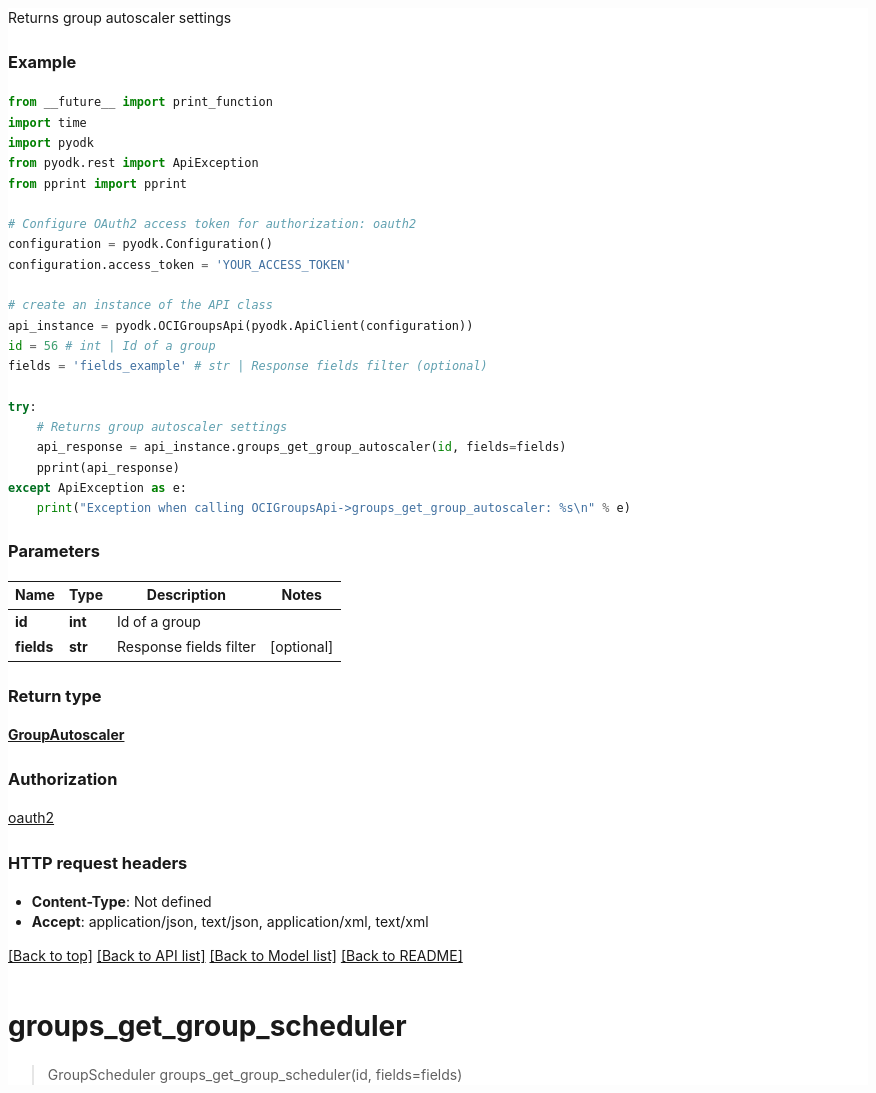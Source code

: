 Returns group autoscaler settings

### Example
```python
from __future__ import print_function
import time
import pyodk
from pyodk.rest import ApiException
from pprint import pprint

# Configure OAuth2 access token for authorization: oauth2
configuration = pyodk.Configuration()
configuration.access_token = 'YOUR_ACCESS_TOKEN'

# create an instance of the API class
api_instance = pyodk.OCIGroupsApi(pyodk.ApiClient(configuration))
id = 56 # int | Id of a group
fields = 'fields_example' # str | Response fields filter (optional)

try:
    # Returns group autoscaler settings
    api_response = api_instance.groups_get_group_autoscaler(id, fields=fields)
    pprint(api_response)
except ApiException as e:
    print("Exception when calling OCIGroupsApi->groups_get_group_autoscaler: %s\n" % e)
```

### Parameters

Name | Type | Description  | Notes
------------- | ------------- | ------------- | -------------
 **id** | **int**| Id of a group | 
 **fields** | **str**| Response fields filter | [optional] 

### Return type

[**GroupAutoscaler**](GroupAutoscaler.md)

### Authorization

[oauth2](../README.md#oauth2)

### HTTP request headers

 - **Content-Type**: Not defined
 - **Accept**: application/json, text/json, application/xml, text/xml

[[Back to top]](#) [[Back to API list]](../README.md#documentation-for-api-endpoints) [[Back to Model list]](../README.md#documentation-for-models) [[Back to README]](../README.md)

# **groups_get_group_scheduler**
> GroupScheduler groups_get_group_scheduler(id, fields=fields)
